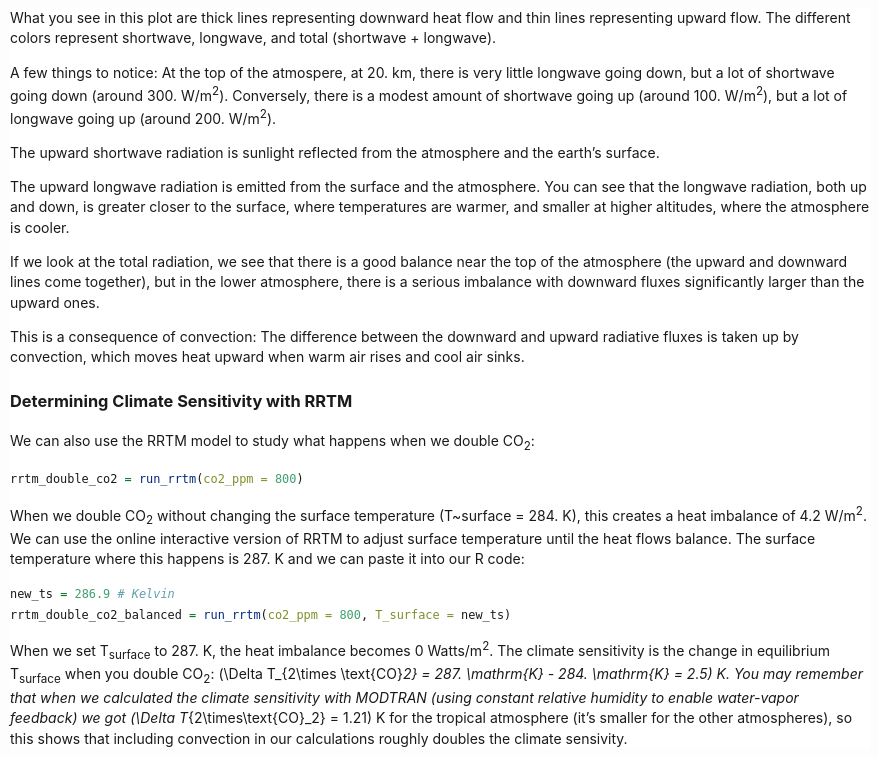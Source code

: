 What you see in this plot are thick lines representing downward heat
flow and thin lines representing upward flow. The different colors
represent shortwave, longwave, and total (shortwave + longwave).

A few things to notice: At the top of the atmospere, at 20. km, there is
very little longwave going down, but a lot of shortwave going down
(around 300. W/m<sup>2</sup>). Conversely, there is a modest amount of
shortwave going up (around 100. W/m<sup>2</sup>), but a lot of longwave
going up (around 200. W/m<sup>2</sup>).

The upward shortwave radiation is sunlight reflected from the atmosphere
and the earth’s surface.

The upward longwave radiation is emitted from the surface and the
atmosphere. You can see that the longwave radiation, both up and down,
is greater closer to the surface, where temperatures are warmer, and
smaller at higher altitudes, where the atmosphere is cooler.

If we look at the total radiation, we see that there is a good balance
near the top of the atmosphere (the upward and downward lines come
together), but in the lower atmosphere, there is a serious imbalance
with downward fluxes significantly larger than the upward ones.

This is a consequence of convection: The difference between the downward
and upward radiative fluxes is taken up by convection, which moves heat
upward when warm air rises and cool air sinks.

### Determining Climate Sensitivity with RRTM

We can also use the RRTM model to study what happens when we double
CO<sub>2</sub>:

``` r
rrtm_double_co2 = run_rrtm(co2_ppm = 800)
```

When we double CO<sub>2</sub> without changing the surface temperature
(T\~surface = 284. K), this creates a heat imbalance of 4.2
W/m<sup>2</sup>. We can use the online interactive version of RRTM to
adjust surface temperature until the heat flows balance. The surface
temperature where this happens is 287. K and we can paste it into our R
code:

``` r
new_ts = 286.9 # Kelvin
rrtm_double_co2_balanced = run_rrtm(co2_ppm = 800, T_surface = new_ts)
```

When we set T<sub>surface</sub> to 287. K, the heat imbalance becomes 0
Watts/m<sup>2</sup>. The climate sensitivity is the change in
equilibrium T<sub>surface</sub> when you double CO<sub>2</sub>:
\(\Delta T_{2\times \text{CO}_2} = 287. \mathrm{K} - 284. \mathrm{K} = 2.5\)
K. You may remember that when we calculated the climate sensitivity with
MODTRAN (using constant relative humidity to enable water-vapor
feedback) we got \(\Delta T_{2\times\text{CO}_2} = 1.21\) K for the
tropical atmosphere (it’s smaller for the other atmospheres), so this
shows that including convection in our calculations roughly doubles the
climate sensivity.
